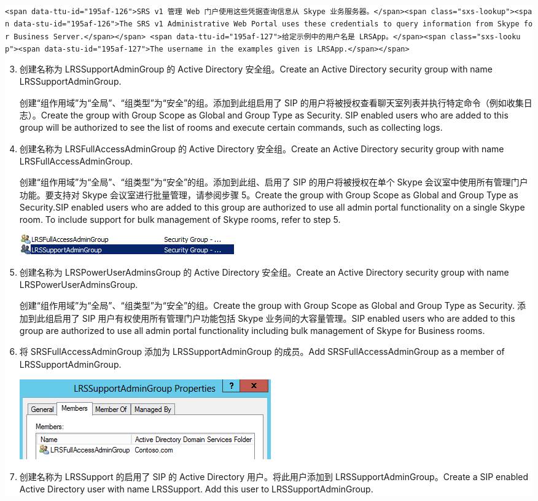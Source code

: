     <span data-ttu-id="195af-126">SRS v1 管理 Web 门户使用这些凭据查询信息从 Skype 业务服务器。</span><span class="sxs-lookup"><span data-stu-id="195af-126">The SRS v1 Administrative Web Portal uses these credentials to query information from Skype for Business Server.</span></span> <span data-ttu-id="195af-127">给定示例中的用户名是 LRSApp。</span><span class="sxs-lookup"><span data-stu-id="195af-127">The username in the examples given is LRSApp.</span></span>
    
3. <span data-ttu-id="195af-128">创建名称为 LRSSupportAdminGroup 的 Active Directory 安全组。</span><span class="sxs-lookup"><span data-stu-id="195af-128">Create an Active Directory security group with name LRSSupportAdminGroup.</span></span>
    
    <span data-ttu-id="195af-p106">创建“组作用域”为“全局”、“组类型”为“安全”的组。添加到此组启用了 SIP 的用户将被授权查看聊天室列表并执行特定命令（例如收集日志）。</span><span class="sxs-lookup"><span data-stu-id="195af-p106">Create the group with Group Scope as Global and Group Type as Security. SIP enabled users who are added to this group will be authorized to see the list of rooms and execute certain commands, such as collecting logs.</span></span>
    
4. <span data-ttu-id="195af-131">创建名称为 LRSFullAccessAdminGroup 的 Active Directory 安全组。</span><span class="sxs-lookup"><span data-stu-id="195af-131">Create an Active Directory security group with name LRSFullAccessAdminGroup.</span></span> 
    
    <span data-ttu-id="195af-p107">创建“组作用域”为“全局”、“组类型”为“安全”的组。添加到此组、启用了 SIP 的用户将被授权在单个 Skype 会议室中使用所有管理门户功能。要支持对 Skype 会议室进行批量管理，请参阅步骤 5。</span><span class="sxs-lookup"><span data-stu-id="195af-p107">Create the group with Group Scope as Global and Group Type as Security.SIP enabled users who are added to this group are authorized to use all admin portal functionality on a single Skype room. To include support for bulk management of Skype rooms, refer to step 5.</span></span> 
    
     ![具有安全组角色的 Admin 组的列表](../../media/LRS_LRSFullAccessAdminGroup.png)
  
5. <span data-ttu-id="195af-135">创建名称为 LRSPowerUserAdminsGroup 的 Active Directory 安全组。</span><span class="sxs-lookup"><span data-stu-id="195af-135">Create an Active Directory security group with name LRSPowerUserAdminsGroup.</span></span> 
    
    <span data-ttu-id="195af-136">创建“组作用域”为“全局”、“组类型”为“安全”的组。</span><span class="sxs-lookup"><span data-stu-id="195af-136">Create the group with Group Scope as Global and Group Type as Security.</span></span> <span data-ttu-id="195af-137">添加到此组启用了 SIP 用户有权使用所有管理门户功能包括 Skype 业务间的大容量管理。</span><span class="sxs-lookup"><span data-stu-id="195af-137">SIP enabled users who are added to this group are authorized to use all admin portal functionality including bulk management of Skype for Business rooms.</span></span> 
    
6. <span data-ttu-id="195af-138">将 SRSFullAccessAdminGroup 添加为 LRSSupportAdminGroup 的成员。</span><span class="sxs-lookup"><span data-stu-id="195af-138">Add SRSFullAccessAdminGroup as a member of LRSSupportAdminGroup.</span></span>
    
     ![LRSSupportAdminGroup 属性 -“成员”页](../../media/LRS_Add_LRSSupportAdminGroup.png)
  
7. <span data-ttu-id="195af-p109">创建名称为 LRSSupport 的启用了 SIP 的 Active Directory 用户。将此用户添加到 LRSSupportAdminGroup。</span><span class="sxs-lookup"><span data-stu-id="195af-p109">Create a SIP enabled Active Directory user with name LRSSupport. Add this user to LRSSupportAdminGroup.</span></span>
    